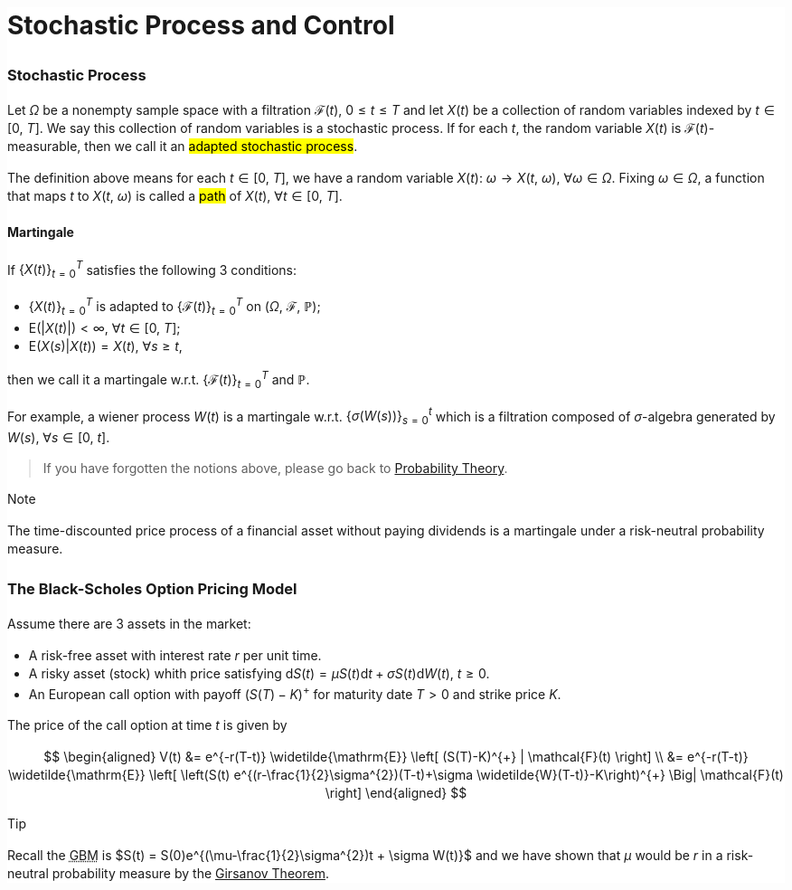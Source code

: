 # Stochastic Process and Control

### Stochastic Process

Let $\Omega$ be a nonempty sample space with a filtration $\mathcal{F}(t)$, $0\leqslant t\leqslant T$ and let $X(t)$ be a collection of random variables indexed by $t\in [0,\ T]$. We say this collection of random variables is a stochastic process. If for each $t$, the random variable $X(t)$ is $\mathcal{F}(t)$-measurable, then we call it an <mark>adapted stochastic process</mark>.

The definition above means for each $t\in [0,\ T]$, we have a random variable $X(t):\ \omega\to X(t,\ \omega),\ \forall \omega\in \Omega$. Fixing $\omega\in \Omega$, a function that maps $t$ to $X(t,\ \omega)$ is called a <mark>path</mark> of $X(t),\ \forall t\in [0,\ T]$.

#### Martingale

If $\{X(t)\}_{t=0}^{T}$ satisfies the following 3 conditions: 

- $\{X(t)\}_{t=0}^{T}$ is adapted to $\{\mathcal{F}(t)\}_{t=0}^{T}$ on $(\Omega,\ \mathcal{F},\ \mathbb{P})$;
- $\mathrm{E}(\left\vert X(t) \right\vert )<\infty,\ \forall t\in [0,\ T]$;
- $\mathrm{E}(X(s)|X(t))=X(t),\ \forall s\geqslant t$,

then we call it a martingale w.r.t. $\{\mathcal{F}(t)\}_{t=0}^{T}$ and $\mathbb{P}$.

For example, a wiener process $W(t)$ is a martingale w.r.t. $\{\sigma(W(s))\}_{s=0}^{t}$ which is a filtration composed of $\sigma$-algebra generated by $W(s),\ \forall s\in [0,\ t]$.

> If you have forgotten the notions above, please go back to [Probability Theory](courses/mathematical_finance/4_probability_theory.md#measurable-theorem).

> [!NOTE]
> The time-discounted price process of a financial asset without paying dividends is a martingale under a risk-neutral probability measure.

### The Black-Scholes Option Pricing Model

Assume there are 3 assets in the market: 

- A risk-free asset with interest rate $r$ per unit time.
- A risky asset (stock) whith price satisfying $\mathrm{d}S(t) = \mu S(t)\mathrm{d}t + \sigma S(t) \mathrm{d}W(t),\ t\geqslant 0$.
- An European call option with payoff $(S(T)-K)^{+}$ for maturity date $T>0$ and strike price $K$.

The price of the call option at time $t$ is given by 

$$
\begin{aligned}
 V(t) &= e^{-r(T-t)} \widetilde{\mathrm{E}} \left[ (S(T)-K)^{+} | \mathcal{F}(t) \right] \\
 &= e^{-r(T-t)} \widetilde{\mathrm{E}} \left[ \left(S(t) e^{(r-\frac{1}{2}\sigma^{2})(T-t)+\sigma \widetilde{W}(T-t)}-K\right)^{+} \Big| \mathcal{F}(t) \right]
\end{aligned}
$$

> [!TIP]
> Recall the <abbr title='Geometric Brownian Motion'>GBM</abbr> is $S(t) = S(0)e^{(\mu-\frac{1}{2}\sigma^{2})t + \sigma W(t)}$ and we have shown that $\mu$ would be $r$ in a risk-neutral probability measure by the [Girsanov Theorem](courses/mathematical_finance/4_probability_theory.md#girsanov-theorem).
